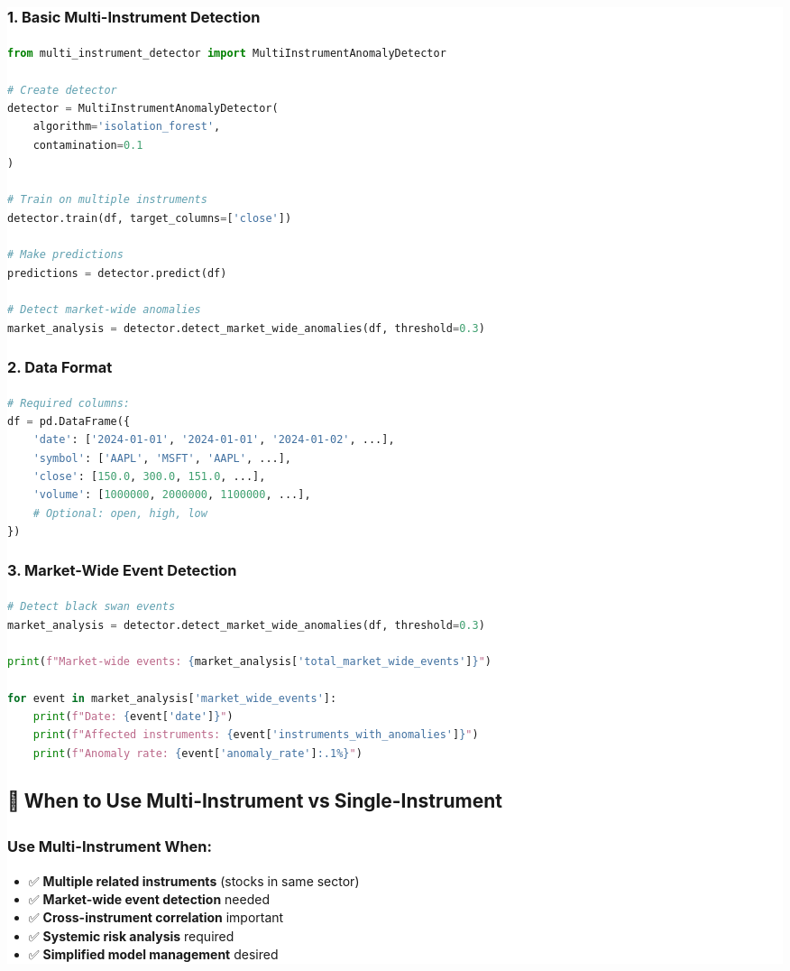### **1. Basic Multi-Instrument Detection**
```python
from multi_instrument_detector import MultiInstrumentAnomalyDetector

# Create detector
detector = MultiInstrumentAnomalyDetector(
    algorithm='isolation_forest',
    contamination=0.1
)

# Train on multiple instruments
detector.train(df, target_columns=['close'])

# Make predictions
predictions = detector.predict(df)

# Detect market-wide anomalies
market_analysis = detector.detect_market_wide_anomalies(df, threshold=0.3)
```

### **2. Data Format**
```python
# Required columns:
df = pd.DataFrame({
    'date': ['2024-01-01', '2024-01-01', '2024-01-02', ...],
    'symbol': ['AAPL', 'MSFT', 'AAPL', ...],
    'close': [150.0, 300.0, 151.0, ...],
    'volume': [1000000, 2000000, 1100000, ...],
    # Optional: open, high, low
})
```

### **3. Market-Wide Event Detection**
```python
# Detect black swan events
market_analysis = detector.detect_market_wide_anomalies(df, threshold=0.3)

print(f"Market-wide events: {market_analysis['total_market_wide_events']}")

for event in market_analysis['market_wide_events']:
    print(f"Date: {event['date']}")
    print(f"Affected instruments: {event['instruments_with_anomalies']}")
    print(f"Anomaly rate: {event['anomaly_rate']:.1%}")
```

## 🎯 When to Use Multi-Instrument vs Single-Instrument

### **Use Multi-Instrument When:**
- ✅ **Multiple related instruments** (stocks in same sector)
- ✅ **Market-wide event detection** needed
- ✅ **Cross-instrument correlation** important
- ✅ **Systemic risk analysis** required
- ✅ **Simplified model management** desired

